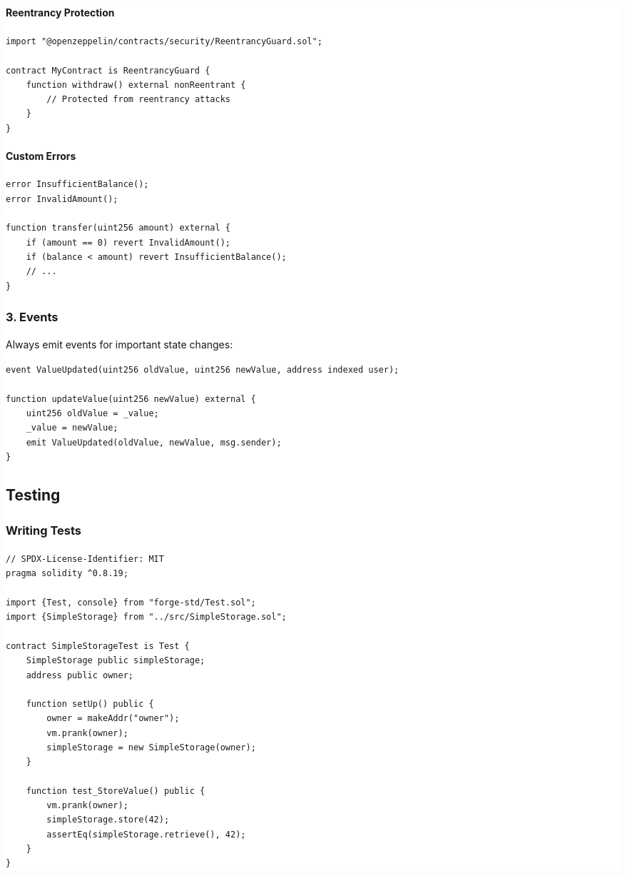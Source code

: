 #### Reentrancy Protection

```solidity
import "@openzeppelin/contracts/security/ReentrancyGuard.sol";

contract MyContract is ReentrancyGuard {
    function withdraw() external nonReentrant {
        // Protected from reentrancy attacks
    }
}
```

#### Custom Errors

```solidity
error InsufficientBalance();
error InvalidAmount();

function transfer(uint256 amount) external {
    if (amount == 0) revert InvalidAmount();
    if (balance < amount) revert InsufficientBalance();
    // ...
}
```

### 3. Events

Always emit events for important state changes:

```solidity
event ValueUpdated(uint256 oldValue, uint256 newValue, address indexed user);

function updateValue(uint256 newValue) external {
    uint256 oldValue = _value;
    _value = newValue;
    emit ValueUpdated(oldValue, newValue, msg.sender);
}
```

## Testing

### Writing Tests

```solidity
// SPDX-License-Identifier: MIT
pragma solidity ^0.8.19;

import {Test, console} from "forge-std/Test.sol";
import {SimpleStorage} from "../src/SimpleStorage.sol";

contract SimpleStorageTest is Test {
    SimpleStorage public simpleStorage;
    address public owner;

    function setUp() public {
        owner = makeAddr("owner");
        vm.prank(owner);
        simpleStorage = new SimpleStorage(owner);
    }

    function test_StoreValue() public {
        vm.prank(owner);
        simpleStorage.store(42);
        assertEq(simpleStorage.retrieve(), 42);
    }
}
```